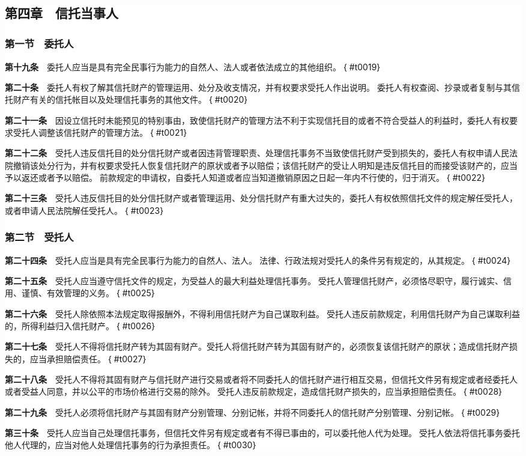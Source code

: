 
## 第四章　信托当事人

### 第一节　委托人

**第十九条**　委托人应当是具有完全民事行为能力的自然人、法人或者依法成立的其他组织。
{ #t0019}


**第二十条**　委托人有权了解其信托财产的管理运用、处分及收支情况，并有权要求受托人作出说明。
委托人有权查阅、抄录或者复制与其信托财产有关的信托帐目以及处理信托事务的其他文件。
{ #t0020}


**第二十一条**　因设立信托时未能预见的特别事由，致使信托财产的管理方法不利于实现信托目的或者不符合受益人的利益时，委托人有权要求受托人调整该信托财产的管理方法。
{ #t0021}


**第二十二条**　受托人违反信托目的处分信托财产或者因违背管理职责、处理信托事务不当致使信托财产受到损失的，委托人有权申请人民法院撤销该处分行为，并有权要求受托人恢复信托财产的原状或者予以赔偿；该信托财产的受让人明知是违反信托目的而接受该财产的，应当予以返还或者予以赔偿。
前款规定的申请权，自委托人知道或者应当知道撤销原因之日起一年内不行使的，归于消灭。
{ #t0022}


**第二十三条**　受托人违反信托目的处分信托财产或者管理运用、处分信托财产有重大过失的，委托人有权依照信托文件的规定解任受托人，或者申请人民法院解任受托人。
{ #t0023}


### 第二节　受托人

**第二十四条**　受托人应当是具有完全民事行为能力的自然人、法人。
法律、行政法规对受托人的条件另有规定的，从其规定。
{ #t0024}


**第二十五条**　受托人应当遵守信托文件的规定，为受益人的最大利益处理信托事务。
受托人管理信托财产，必须恪尽职守，履行诚实、信用、谨慎、有效管理的义务。
{ #t0025}


**第二十六条**　受托人除依照本法规定取得报酬外，不得利用信托财产为自己谋取利益。
受托人违反前款规定，利用信托财产为自己谋取利益的，所得利益归入信托财产。
{ #t0026}


**第二十七条**　受托人不得将信托财产转为其固有财产。受托人将信托财产转为其固有财产的，必须恢复该信托财产的原状；造成信托财产损失的，应当承担赔偿责任。
{ #t0027}


**第二十八条**　受托人不得将其固有财产与信托财产进行交易或者将不同委托人的信托财产进行相互交易，但信托文件另有规定或者经委托人或者受益人同意，并以公平的市场价格进行交易的除外。
受托人违反前款规定，造成信托财产损失的，应当承担赔偿责任。
{ #t0028}


**第二十九条**　受托人必须将信托财产与其固有财产分别管理、分别记帐，并将不同委托人的信托财产分别管理、分别记帐。
{ #t0029}


**第三十条**　受托人应当自己处理信托事务，但信托文件另有规定或者有不得已事由的，可以委托他人代为处理。
受托人依法将信托事务委托他人代理的，应当对他人处理信托事务的行为承担责任。
{ #t0030}

